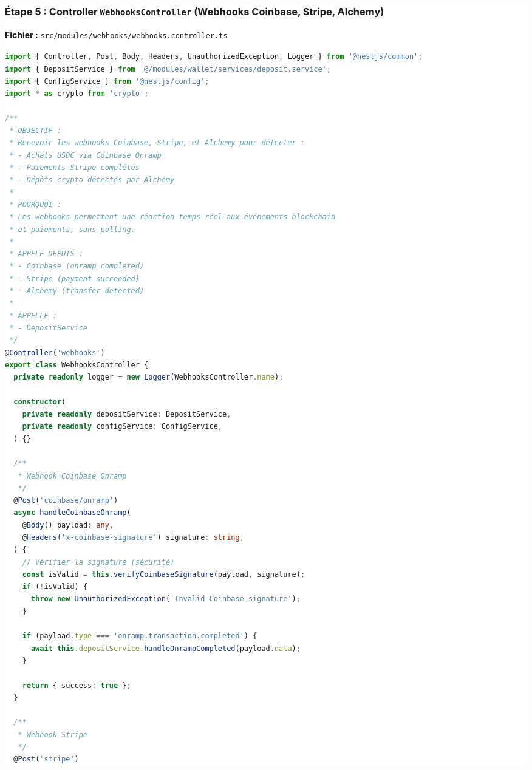 ### Étape 5 : Controller `WebhooksController` (Webhooks Coinbase, Stripe, Alchemy)

**Fichier :** `src/modules/webhooks/webhooks.controller.ts`

```typescript
import { Controller, Post, Body, Headers, UnauthorizedException, Logger } from '@nestjs/common';
import { DepositService } from '@/modules/wallet/services/deposit.service';
import { ConfigService } from '@nestjs/config';
import * as crypto from 'crypto';

/**
 * OBJECTIF :
 * Recevoir les webhooks Coinbase, Stripe, et Alchemy pour détecter :
 * - Achats USDC via Coinbase Onramp
 * - Paiements Stripe complétés
 * - Dépôts crypto détectés par Alchemy
 *
 * POURQUOI :
 * Les webhooks permettent une réaction temps réel aux événements blockchain
 * et paiements, sans polling.
 *
 * APPELÉ DEPUIS :
 * - Coinbase (onramp completed)
 * - Stripe (payment succeeded)
 * - Alchemy (transfer detected)
 *
 * APPELLE :
 * - DepositService
 */
@Controller('webhooks')
export class WebhooksController {
  private readonly logger = new Logger(WebhooksController.name);

  constructor(
    private readonly depositService: DepositService,
    private readonly configService: ConfigService,
  ) {}

  /**
   * Webhook Coinbase Onramp
   */
  @Post('coinbase/onramp')
  async handleCoinbaseOnramp(
    @Body() payload: any,
    @Headers('x-coinbase-signature') signature: string,
  ) {
    // Vérifier la signature (sécurité)
    const isValid = this.verifyCoinbaseSignature(payload, signature);
    if (!isValid) {
      throw new UnauthorizedException('Invalid Coinbase signature');
    }

    if (payload.type === 'onramp.transaction.completed') {
      await this.depositService.handleOnrampCompleted(payload.data);
    }

    return { success: true };
  }

  /**
   * Webhook Stripe
   */
  @Post('stripe')
```